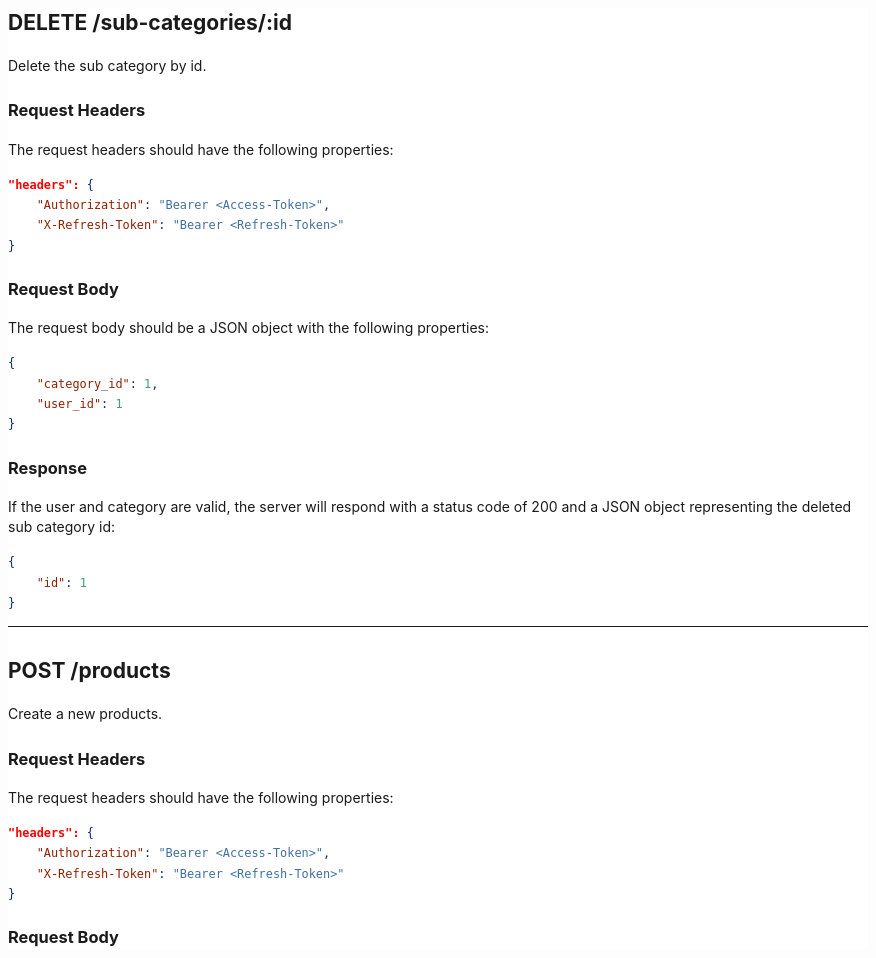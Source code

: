 ## DELETE /sub-categories/:id

Delete the sub category by id.

### Request Headers

The request headers should have the following properties:

```json
"headers": {
    "Authorization": "Bearer <Access-Token>",
    "X-Refresh-Token": "Bearer <Refresh-Token>"
}
```

### Request Body

The request body should be a JSON object with the following properties:

```json
{
    "category_id": 1,
    "user_id": 1
}
```

### Response

If the user and category are valid, the server will respond with a status code of 200 and a JSON object representing the deleted sub category id:

```json
{
    "id": 1
}
```

<hr />

## POST /products

Create a new products.

### Request Headers

The request headers should have the following properties:

```json
"headers": {
    "Authorization": "Bearer <Access-Token>",
    "X-Refresh-Token": "Bearer <Refresh-Token>"
}
```

### Request Body

